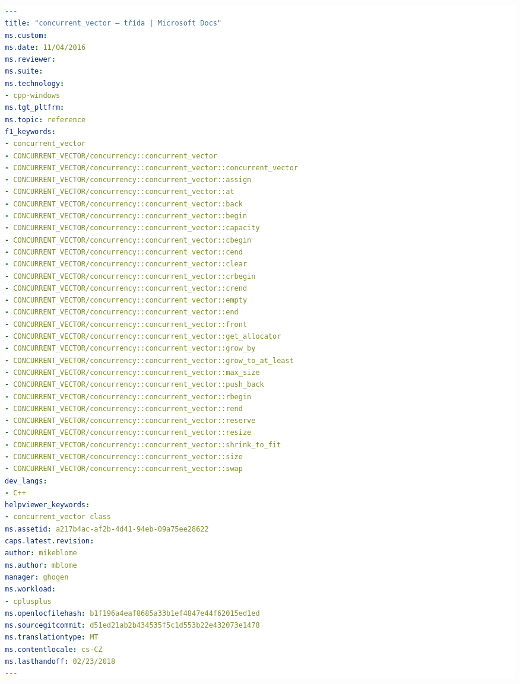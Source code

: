 ```yaml
---
title: "concurrent_vector – třída | Microsoft Docs"
ms.custom: 
ms.date: 11/04/2016
ms.reviewer: 
ms.suite: 
ms.technology:
- cpp-windows
ms.tgt_pltfrm: 
ms.topic: reference
f1_keywords:
- concurrent_vector
- CONCURRENT_VECTOR/concurrency::concurrent_vector
- CONCURRENT_VECTOR/concurrency::concurrent_vector::concurrent_vector
- CONCURRENT_VECTOR/concurrency::concurrent_vector::assign
- CONCURRENT_VECTOR/concurrency::concurrent_vector::at
- CONCURRENT_VECTOR/concurrency::concurrent_vector::back
- CONCURRENT_VECTOR/concurrency::concurrent_vector::begin
- CONCURRENT_VECTOR/concurrency::concurrent_vector::capacity
- CONCURRENT_VECTOR/concurrency::concurrent_vector::cbegin
- CONCURRENT_VECTOR/concurrency::concurrent_vector::cend
- CONCURRENT_VECTOR/concurrency::concurrent_vector::clear
- CONCURRENT_VECTOR/concurrency::concurrent_vector::crbegin
- CONCURRENT_VECTOR/concurrency::concurrent_vector::crend
- CONCURRENT_VECTOR/concurrency::concurrent_vector::empty
- CONCURRENT_VECTOR/concurrency::concurrent_vector::end
- CONCURRENT_VECTOR/concurrency::concurrent_vector::front
- CONCURRENT_VECTOR/concurrency::concurrent_vector::get_allocator
- CONCURRENT_VECTOR/concurrency::concurrent_vector::grow_by
- CONCURRENT_VECTOR/concurrency::concurrent_vector::grow_to_at_least
- CONCURRENT_VECTOR/concurrency::concurrent_vector::max_size
- CONCURRENT_VECTOR/concurrency::concurrent_vector::push_back
- CONCURRENT_VECTOR/concurrency::concurrent_vector::rbegin
- CONCURRENT_VECTOR/concurrency::concurrent_vector::rend
- CONCURRENT_VECTOR/concurrency::concurrent_vector::reserve
- CONCURRENT_VECTOR/concurrency::concurrent_vector::resize
- CONCURRENT_VECTOR/concurrency::concurrent_vector::shrink_to_fit
- CONCURRENT_VECTOR/concurrency::concurrent_vector::size
- CONCURRENT_VECTOR/concurrency::concurrent_vector::swap
dev_langs:
- C++
helpviewer_keywords:
- concurrent_vector class
ms.assetid: a217b4ac-af2b-4d41-94eb-09a75ee28622
caps.latest.revision: 
author: mikeblome
ms.author: mblome
manager: ghogen
ms.workload:
- cplusplus
ms.openlocfilehash: b1f196a4eaf8685a33b1ef4847e44f62015ed1ed
ms.sourcegitcommit: d51ed21ab2b434535f5c1d553b22e432073e1478
ms.translationtype: MT
ms.contentlocale: cs-CZ
ms.lasthandoff: 02/23/2018
---
```
